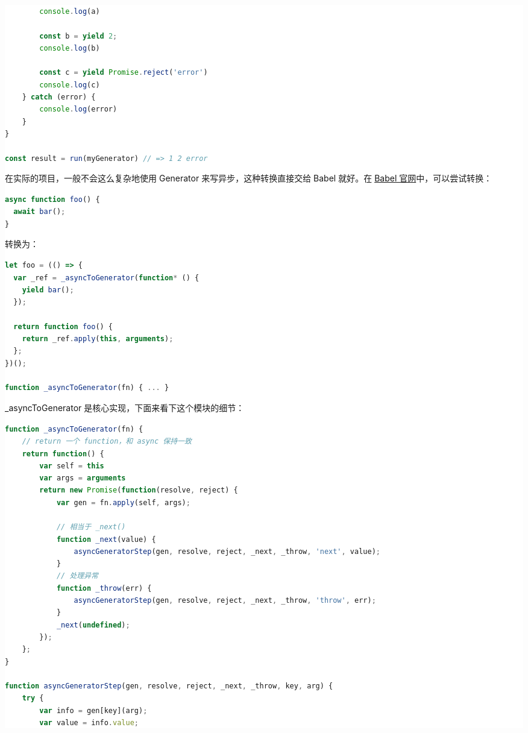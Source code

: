 ```js
        console.log(a)

        const b = yield 2;
        console.log(b)

        const c = yield Promise.reject('error')
        console.log(c)
    } catch (error) {
        console.log(error)
    }
}

const result = run(myGenerator) // => 1 2 error
```

在实际的项目，一般不会这么复杂地使用 Generator 来写异步，这种转换直接交给 Babel 就好。在 [Babel 官网](https://babeljs.io/repl)中，可以尝试转换：

```js
async function foo() {
  await bar();
}
```

转换为：

```js
let foo = (() => {
  var _ref = _asyncToGenerator(function* () {
    yield bar();
  });

  return function foo() {
    return _ref.apply(this, arguments);
  };
})();

function _asyncToGenerator(fn) { ... }
```

\_asyncToGenerator 是核心实现，下面来看下这个模块的细节：

```js
function _asyncToGenerator(fn) {
    // return 一个 function，和 async 保持一致
    return function() {
        var self = this
        var args = arguments
        return new Promise(function(resolve, reject) {
            var gen = fn.apply(self, args);

            // 相当于 _next()
            function _next(value) {
                asyncGeneratorStep(gen, resolve, reject, _next, _throw, 'next', value);
            }
            // 处理异常
            function _throw(err) {
                asyncGeneratorStep(gen, resolve, reject, _next, _throw, 'throw', err);
            }
            _next(undefined);
        });
    };
}

function asyncGeneratorStep(gen, resolve, reject, _next, _throw, key, arg) {
    try {
        var info = gen[key](arg);
        var value = info.value;
```